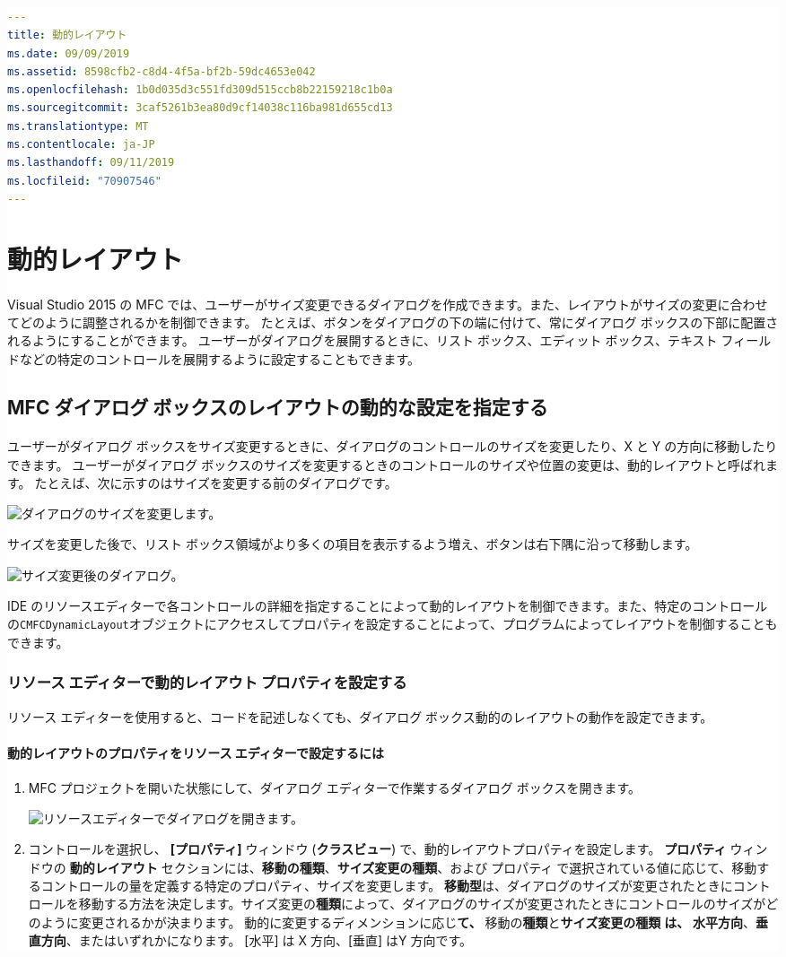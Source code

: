 ```yaml
---
title: 動的レイアウト
ms.date: 09/09/2019
ms.assetid: 8598cfb2-c8d4-4f5a-bf2b-59dc4653e042
ms.openlocfilehash: 1b0d035d3c551fd309d515ccb8b22159218c1b0a
ms.sourcegitcommit: 3caf5261b3ea80d9cf14038c116ba981d655cd13
ms.translationtype: MT
ms.contentlocale: ja-JP
ms.lasthandoff: 09/11/2019
ms.locfileid: "70907546"
---
```

# <a name="dynamic-layout"></a>動的レイアウト

Visual Studio 2015 の MFC では、ユーザーがサイズ変更できるダイアログを作成できます。また、レイアウトがサイズの変更に合わせてどのように調整されるかを制御できます。 たとえば、ボタンをダイアログの下の端に付けて、常にダイアログ ボックスの下部に配置されるようにすることができます。 ユーザーがダイアログを展開するときに、リスト ボックス、エディット ボックス、テキスト フィールドなどの特定のコントロールを展開するように設定することもできます。

## <a name="specifying-dynamic-layout-settings-for-an-mfc-dialog-box"></a>MFC ダイアログ ボックスのレイアウトの動的な設定を指定する

ユーザーがダイアログ ボックスをサイズ変更するときに、ダイアログのコントロールのサイズを変更したり、X と Y の方向に移動したりできます。 ユーザーがダイアログ ボックスのサイズを変更するときのコントロールのサイズや位置の変更は、動的レイアウトと呼ばれます。 たとえば、次に示すのはサイズを変更する前のダイアログです。

![ダイアログのサイズを変更します。](../mfc/media/mfcdynamiclayout4.png "ダイアログのサイズを変更します。")

サイズを変更した後で、リスト ボックス領域がより多くの項目を表示するよう増え、ボタンは右下隅に沿って移動します。

![サイズ変更後のダイアログ。](../mfc/media/mfcdynamiclayout5.png "サイズ変更後のダイアログ。")

IDE のリソースエディターで各コントロールの詳細を指定することによって動的レイアウトを制御できます。また、特定のコントロールの`CMFCDynamicLayout`オブジェクトにアクセスしてプロパティを設定することによって、プログラムによってレイアウトを制御することもできます。

### <a name="setting-dynamic-layout-properties-in-the-resource-editor"></a>リソース エディターで動的レイアウト プロパティを設定する

リソース エディターを使用すると、コードを記述しなくても、ダイアログ ボックス動的のレイアウトの動作を設定できます。

#### <a name="to-set-dynamic-layout-properties-in-the-resource-editor"></a>動的レイアウトのプロパティをリソース エディターで設定するには

1. MFC プロジェクトを開いた状態にして、ダイアログ エディターで作業するダイアログ ボックスを開きます。

   ![リソースエディターでダイアログを開きます。](../mfc/media/mfcdynamiclayout3.png "リソースエディターでダイアログを開きます。")

1. コントロールを選択し、 **[プロパティ]** ウィンドウ (**クラスビュー**) で、動的レイアウトプロパティを設定します。 **プロパティ** ウィンドウの **動的レイアウト** セクションには、**移動の種類**、**サイズ変更の種類**、および プロパティ で選択されている値に応じて、移動するコントロールの量を定義する特定のプロパティ、サイズを変更します。 **移動型**は、ダイアログのサイズが変更されたときにコントロールを移動する方法を決定します。サイズ変更の**種類**によって、ダイアログのサイズが変更されたときにコントロールのサイズがどのように変更されるかが決まります。 動的に変更するディメンションに応じ**て、** 移動の**種類**と**サイズ変更の種類** **は、** **水平方向**、**垂直方向**、またはいずれかになります。 [水平] は X 方向、[垂直] はY 方向です。
